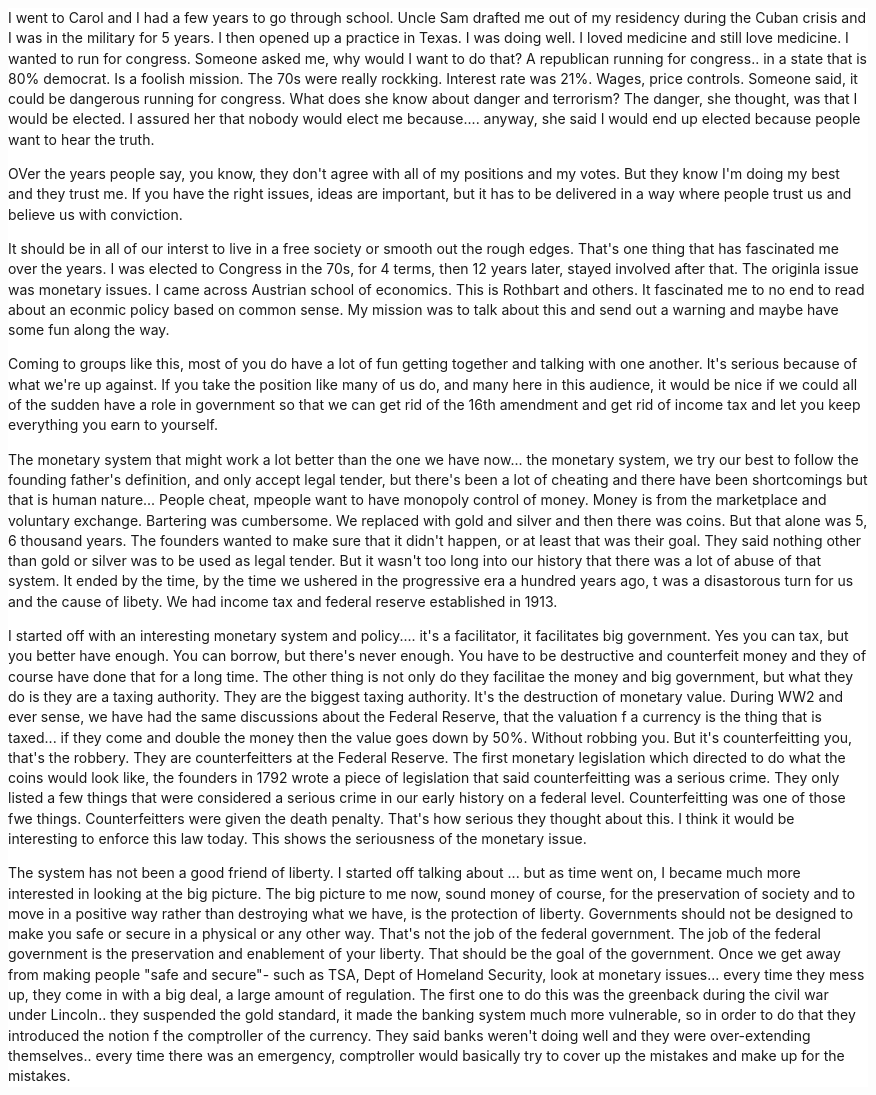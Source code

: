 I went to Carol and  I had a few years to go through school. Uncle Sam drafted me out of my residency during the Cuban crisis and I was in the military for 5 years. I then opened up a practice in Texas. I was doing well. I loved medicine and still love medicine. I wanted to run for congress. Someone asked me, why would I want to do that? A republican running for congress.. in a state that is 80% democrat. Is a foolish mission. The 70s were really rockking. Interest rate was 21%. Wages, price controls. Someone said, it could be dangerous running for congress. What does she know about danger and terrorism? The danger, she thought, was that I would be elected. I assured her that nobody would elect me because.... anyway, she said I would end up elected because people want to hear the truth.

OVer the years people say, you know, they don't agree with all of my positions and my votes. But they know I'm doing my best and they trust me. If you have the right issues, ideas are important, but it has to be delivered in a way where people trust us and believe us with conviction.

It should be in all of our interst to live in a free society or smooth out the rough edges. That's one thing that has fascinated me over the years. I was elected to Congress in the 70s, for 4 terms, then 12 years later, stayed involved after that. The originla issue was monetary issues. I came across Austrian school of economics. This is Rothbart and others. It fascinated me to no end to read about an econmic policy based on common sense. My mission was to talk about this and send out a warning and maybe have some fun along the way.

Coming to groups like this, most of you do have a lot of fun getting together and talking with one another. It's serious because of what we're up against. If you take the position like many of us do, and many here in this audience, it would be nice if we could all of the sudden have a role in government so that we can get rid of the 16th amendment and get rid of income tax and let you keep everything you earn to yourself.

The monetary system that might work a lot better than the one we have now... the monetary system, we try our best to follow the founding father's definition, and only accept legal tender, but there's been a lot of cheating and there have been shortcomings but that is human nature... People cheat, mpeople want to have monopoly control of money. Money is from the marketplace and voluntary exchange. Bartering was cumbersome. We replaced with gold and silver and then there was coins. But that alone was 5, 6 thousand years. The founders wanted to make sure that it didn't happen, or at least that was their goal. They said nothing other than gold or silver was to be used as legal tender. But it wasn't too long into our history that there was a lot of abuse of that system. It ended by the time, by the time we ushered in the progressive era a hundred years ago, t was a disastorous turn for us and the cause of libety. We had income tax and federal reserve established in 1913.

I started off with an interesting monetary system and policy.... it's a facilitator, it facilitates big government. Yes you can tax, but you better have enough. You can borrow, but there's never enough. You have to be destructive and counterfeit money and they of course have done that for a long time. The other thing is not only do they facilitae the money and big government, but what they do is they are a taxing authority. They are the biggest taxing authority. It's the destruction of monetary value. During WW2 and ever sense, we have had the same discussions about the Federal Reserve, that the valuation f a currency is the thing that is taxed... if they come and double the money then the value goes down by 50%. Without robbing you. But it's counterfeitting you, that's the robbery. They are counterfeitters at the Federal Reserve. The first monetary legislation which directed to do what the coins would look like, the founders in 1792 wrote a piece of legislation that said counterfeitting was a serious crime. They only listed a few things that were considered a serious crime in our early history on a federal level. Counterfeitting was one of those fwe things. Counterfeitters were given the death penalty. That's how serious they thought about this. I think it would be interesting to enforce this law today. This shows the seriousness of the monetary issue.

The system has not been a good friend of liberty. I started off talking about ... but as time went on, I became much more interested in looking at the big picture. The big picture to me now, sound money of course, for the preservation of society and to move in a positive way rather than destroying what we have, is the protection of liberty. Governments should not be designed to make you safe or secure in a physical or any other way. That's not the job of the federal government. The job of the federal government is the preservation and enablement of your liberty. That should be the goal of the government. Once we get away from making people "safe and secure"- such as TSA, Dept of Homeland Security, look at monetary issues... every time they mess up, they come in with a big deal, a large amount of regulation. The first one to do this was the greenback during the civil war under Lincoln.. they suspended the gold standard, it made the banking system much more vulnerable, so in order to do that they introduced the notion f the comptroller of the currency. They said banks weren't doing well and they were over-extending themselves.. every time there was an emergency, comptroller would basically try to cover up the mistakes and make up for the mistakes.
